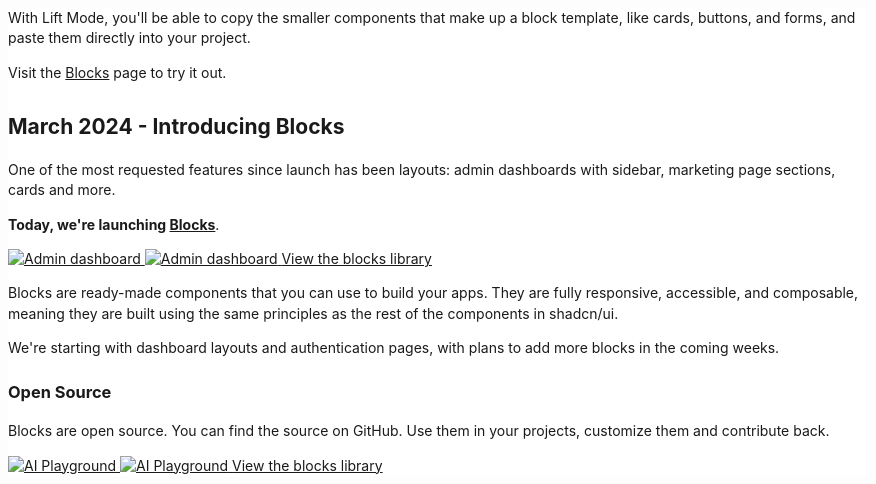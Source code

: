</a>

With Lift Mode, you'll be able to copy the smaller components that make up a block template, like cards, buttons, and forms, and paste them directly into your project.

Visit the [Blocks](/blocks) page to try it out.

## March 2024 - Introducing Blocks

One of the most requested features since launch has been layouts: admin dashboards with sidebar, marketing page sections, cards and more.

**Today, we're launching [**Blocks**](/blocks)**.

<a href="/blocks">
  <Image
    src="/images/dashboard-1.jpg"
    width="716"
    height="430"
    alt="Admin dashboard"
    className="mt-6 w-full overflow-hidden rounded-lg border dark:hidden"
  />
  <Image
    src="/images/dashboard-1-dark.jpg"
    width="716"
    height="430"
    alt="Admin dashboard"
    className="mt-6 hidden w-full overflow-hidden rounded-lg border shadow-sm dark:block"
  />
  <span className="sr-only">View the blocks library</span>
</a>

Blocks are ready-made components that you can use to build your apps. They are fully responsive, accessible, and composable, meaning they are built using the same principles as the rest of the components in shadcn/ui.

We're starting with dashboard layouts and authentication pages, with plans to add more blocks in the coming weeks.

### Open Source

Blocks are open source. You can find the source on GitHub. Use them in your projects, customize them and contribute back.

<a href="/blocks">
  <Image
    src="/images/dashboard-2.jpg"
    width="716"
    height="420"
    alt="AI Playground"
    className="mt-6 w-full overflow-hidden rounded-lg border dark:hidden"
  />
  <Image
    src="/images/dashboard-2-dark.jpg"
    width="716"
    height="420"
    alt="AI Playground"
    className="mt-6 hidden w-full overflow-hidden rounded-lg border shadow-sm dark:block"
  />
  <span className="sr-only">View the blocks library</span>
</a>

